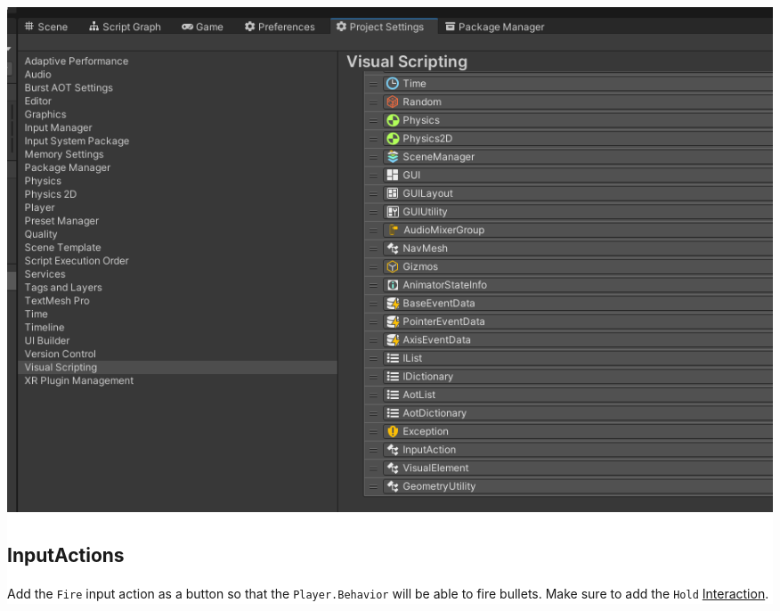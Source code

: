 [![img.png](Images/img.png)](Images/img.png)

## InputActions

Add the `Fire` input action as a button so that the `Player.Behavior` will be able to fire bullets. Make sure to add the `Hold` [Interaction](https://docs.unity3d.com/Packages/com.unity.inputsystem@1.0/manual/Interactions.html).

